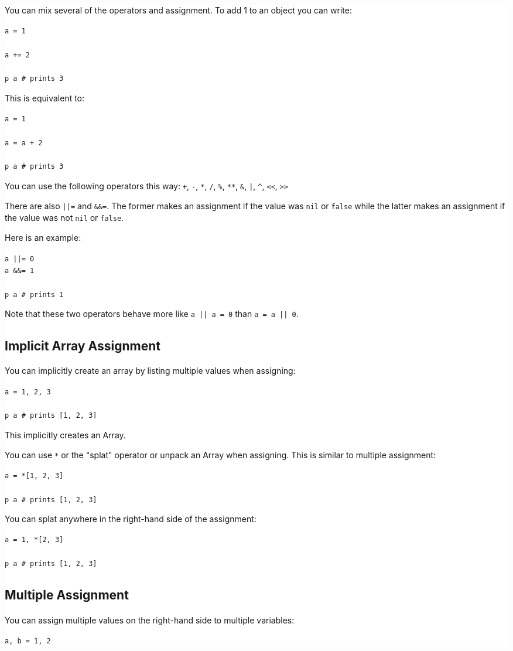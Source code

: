 You can mix several of the operators and assignment.  To add 1 to an object
you can write:

    a = 1

    a += 2

    p a # prints 3

This is equivalent to:

    a = 1

    a = a + 2

    p a # prints 3

You can use the following operators this way:  `+`, `-`, `*`, `/`, `%`, `**`,
`&`, `|`, `^`, `<<`, `>>`

There are also `||=` and `&&=`.  The former makes an assignment if the value
was `nil` or `false` while the latter makes an assignment if the value was not
`nil` or `false`.

Here is an example:

    a ||= 0
    a &&= 1

    p a # prints 1

Note that these two operators behave more like `a || a = 0` than `a = a || 0`.

## Implicit Array Assignment

You can implicitly create an array by listing multiple values when assigning:

    a = 1, 2, 3

    p a # prints [1, 2, 3]

This implicitly creates an Array.

You can use `*` or the "splat" operator or unpack an Array when assigning. 
This is similar to multiple assignment:

    a = *[1, 2, 3]

    p a # prints [1, 2, 3]

You can splat anywhere in the right-hand side of the assignment:

    a = 1, *[2, 3]

    p a # prints [1, 2, 3]

## Multiple Assignment

You can assign multiple values on the right-hand side to multiple variables:

    a, b = 1, 2
